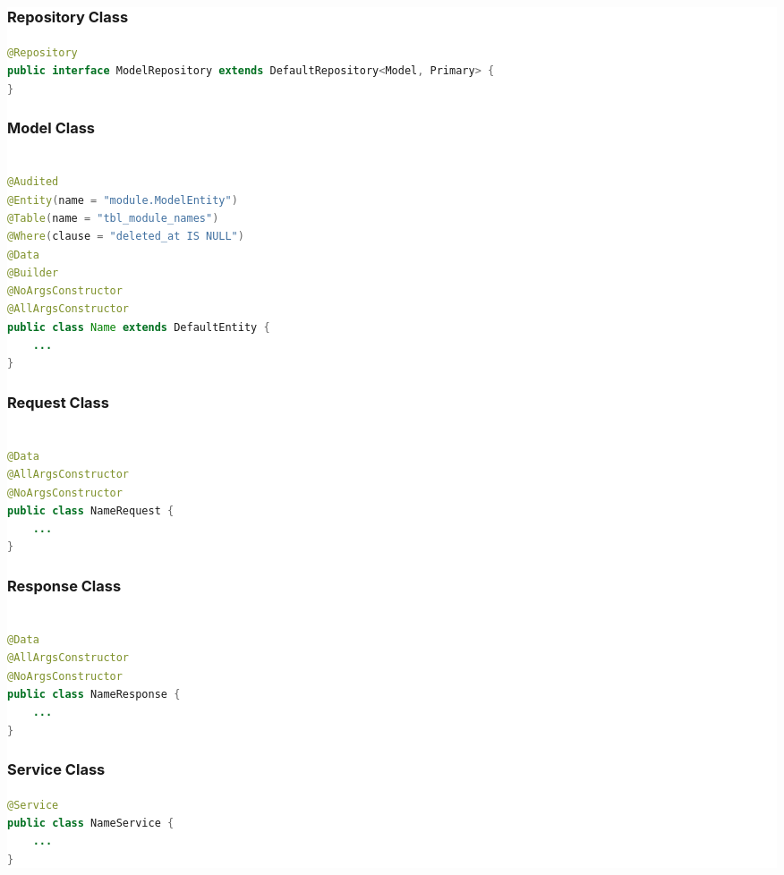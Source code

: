 ### Repository Class
```java
@Repository
public interface ModelRepository extends DefaultRepository<Model, Primary> {
}
```

### Model Class

```java

@Audited
@Entity(name = "module.ModelEntity")
@Table(name = "tbl_module_names")
@Where(clause = "deleted_at IS NULL")
@Data
@Builder
@NoArgsConstructor
@AllArgsConstructor
public class Name extends DefaultEntity {
    ...
}
```

### Request Class

```java

@Data
@AllArgsConstructor
@NoArgsConstructor
public class NameRequest {
    ...
}
```

### Response Class

```java

@Data
@AllArgsConstructor
@NoArgsConstructor
public class NameResponse {
    ...
}
```

### Service Class
```java
@Service
public class NameService {
    ...
}
```
